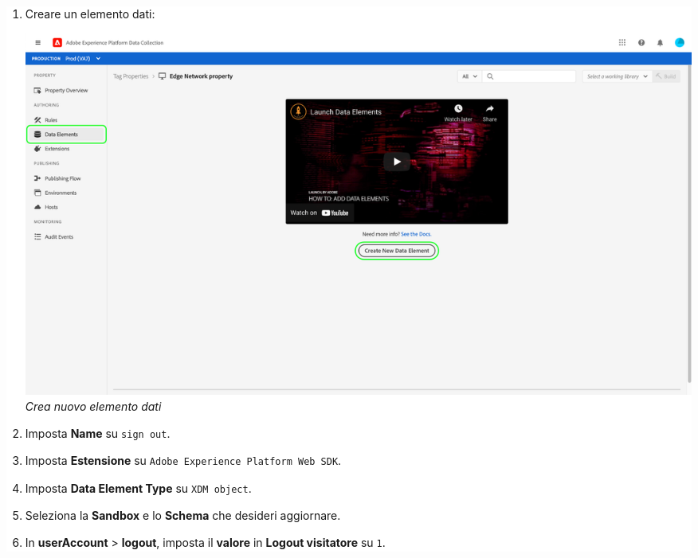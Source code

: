 1. Creare un elemento dati:

   ![Crea nuovo elemento dati](assets/create-new-data-elements.png)
   _Crea nuovo elemento dati_

1. Imposta **Name** su `sign out`.

1. Imposta **Estensione** su `Adobe Experience Platform Web SDK`.

1. Imposta **Data Element Type** su `XDM object`.

1. Seleziona la **Sandbox** e lo **Schema** che desideri aggiornare.

1. In **userAccount** > **logout**, imposta il **valore** in **Logout visitatore** su `1`.
